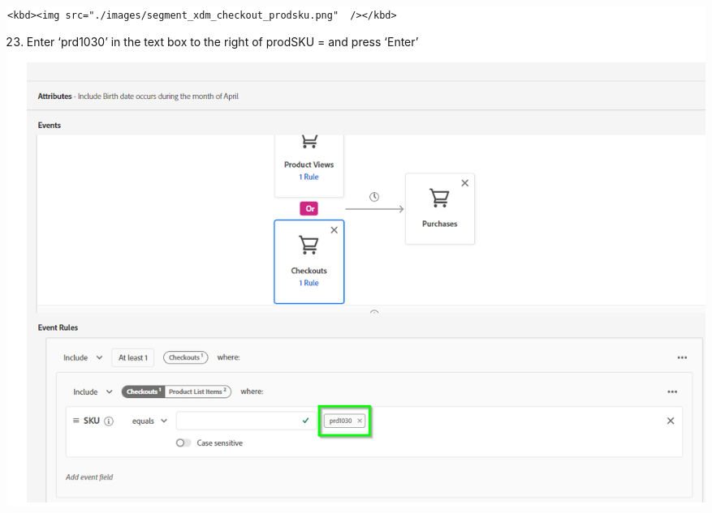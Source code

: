 	<kbd><img src="./images/segment_xdm_checkout_prodsku.png"  /></kbd>

23.	Enter ‘prd1030’ in the text box to the right of prodSKU = and press ‘Enter’

	<kbd><img src="./images/segment_xdm_checkout_prodsku_value.png"  /></kbd>
